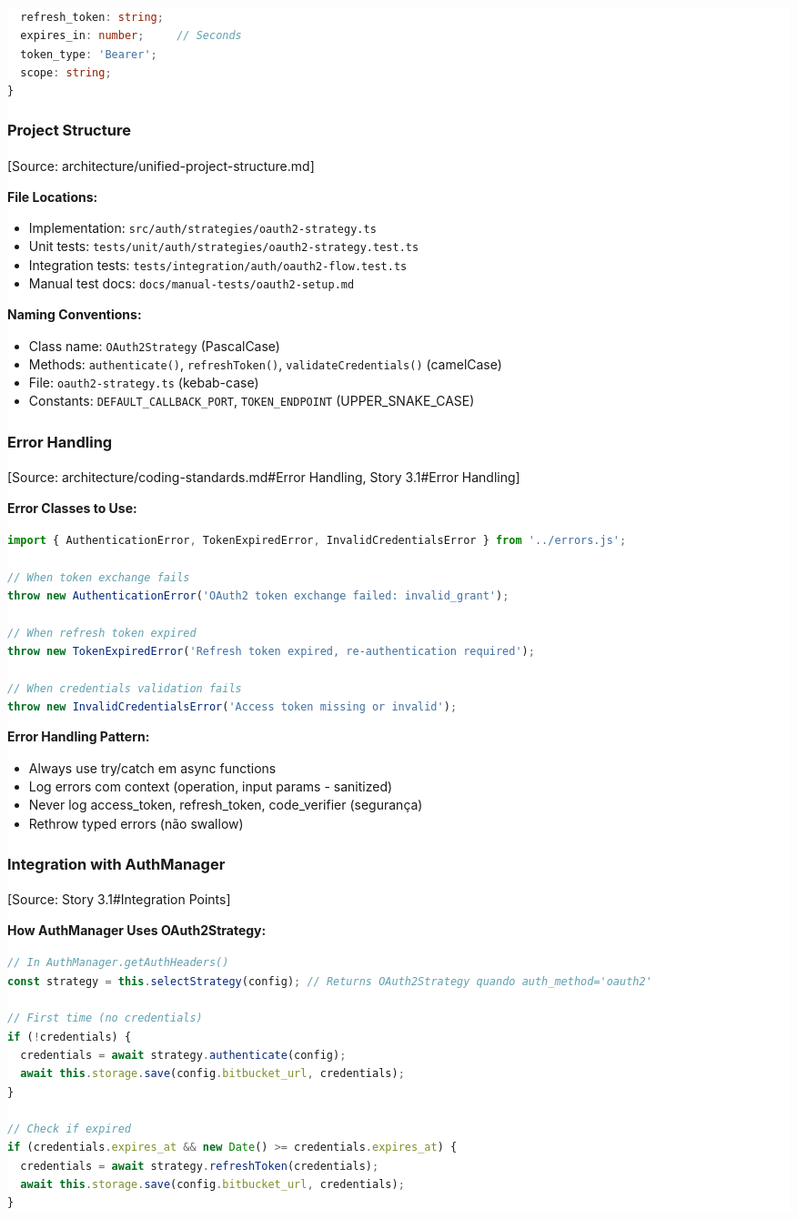 ```typescript
  refresh_token: string;
  expires_in: number;     // Seconds
  token_type: 'Bearer';
  scope: string;
}
```

### Project Structure
[Source: architecture/unified-project-structure.md]

**File Locations:**
- Implementation: `src/auth/strategies/oauth2-strategy.ts`
- Unit tests: `tests/unit/auth/strategies/oauth2-strategy.test.ts`
- Integration tests: `tests/integration/auth/oauth2-flow.test.ts`
- Manual test docs: `docs/manual-tests/oauth2-setup.md`

**Naming Conventions:**
- Class name: `OAuth2Strategy` (PascalCase)
- Methods: `authenticate()`, `refreshToken()`, `validateCredentials()` (camelCase)
- File: `oauth2-strategy.ts` (kebab-case)
- Constants: `DEFAULT_CALLBACK_PORT`, `TOKEN_ENDPOINT` (UPPER_SNAKE_CASE)

### Error Handling
[Source: architecture/coding-standards.md#Error Handling, Story 3.1#Error Handling]

**Error Classes to Use:**
```typescript
import { AuthenticationError, TokenExpiredError, InvalidCredentialsError } from '../errors.js';

// When token exchange fails
throw new AuthenticationError('OAuth2 token exchange failed: invalid_grant');

// When refresh token expired
throw new TokenExpiredError('Refresh token expired, re-authentication required');

// When credentials validation fails
throw new InvalidCredentialsError('Access token missing or invalid');
```

**Error Handling Pattern:**
- Always use try/catch em async functions
- Log errors com context (operation, input params - sanitized)
- Never log access_token, refresh_token, code_verifier (segurança)
- Rethrow typed errors (não swallow)

### Integration with AuthManager
[Source: Story 3.1#Integration Points]

**How AuthManager Uses OAuth2Strategy:**
```typescript
// In AuthManager.getAuthHeaders()
const strategy = this.selectStrategy(config); // Returns OAuth2Strategy quando auth_method='oauth2'

// First time (no credentials)
if (!credentials) {
  credentials = await strategy.authenticate(config);
  await this.storage.save(config.bitbucket_url, credentials);
}

// Check if expired
if (credentials.expires_at && new Date() >= credentials.expires_at) {
  credentials = await strategy.refreshToken(credentials);
  await this.storage.save(config.bitbucket_url, credentials);
}

```